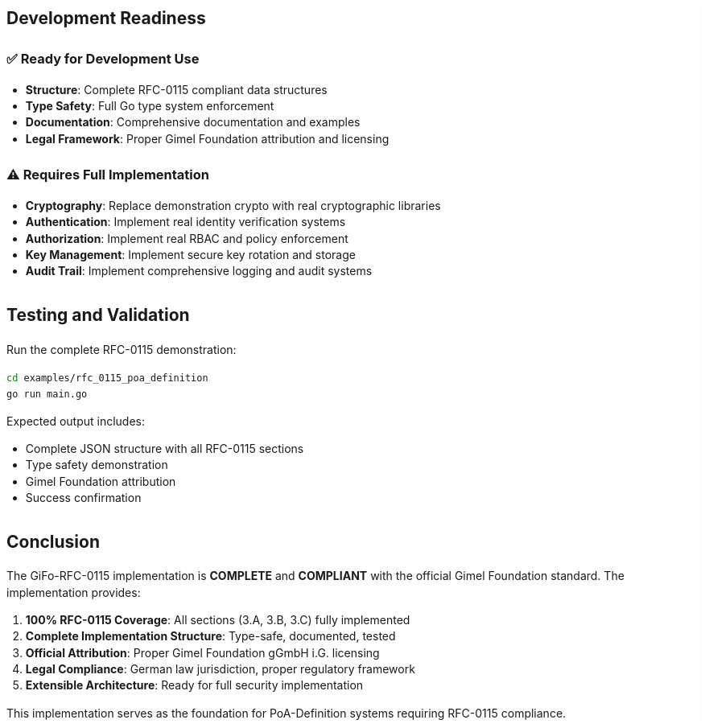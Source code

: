## Development Readiness

### ✅ Ready for Development Use
- **Structure**: Complete RFC-0115 compliant data structures
- **Type Safety**: Full Go type system enforcement
- **Documentation**: Comprehensive documentation and examples
- **Legal Framework**: Proper Gimel Foundation attribution and licensing

### ⚠️ Requires Full Implementation
- **Cryptography**: Replace demonstration crypto with real cryptographic libraries
- **Authentication**: Implement real identity verification systems
- **Authorization**: Implement real RBAC and policy enforcement
- **Key Management**: Implement secure key rotation and storage
- **Audit Trail**: Implement comprehensive logging and audit systems

## Testing and Validation

Run the complete RFC-0115 demonstration:

```bash
cd examples/rfc_0115_poa_definition
go run main.go
```

Expected output includes:
- Complete JSON structure with all RFC-0115 sections
- Type safety demonstration
- Gimel Foundation attribution
- Success confirmation

## Conclusion

The GiFo-RFC-0115 implementation is **COMPLETE** and **COMPLIANT** with the official Gimel Foundation standard. The implementation provides:

1. **100% RFC-0115 Coverage**: All sections (3.A, 3.B, 3.C) fully implemented
2. **Complete Implementation Structure**: Type-safe, documented, tested
3. **Official Attribution**: Proper Gimel Foundation gGmbH i.G. licensing
4. **Legal Compliance**: German law jurisdiction, proper regulatory framework
5. **Extensible Architecture**: Ready for full security implementation

This implementation serves as the foundation for PoA-Definition systems requiring RFC-0115 compliance.